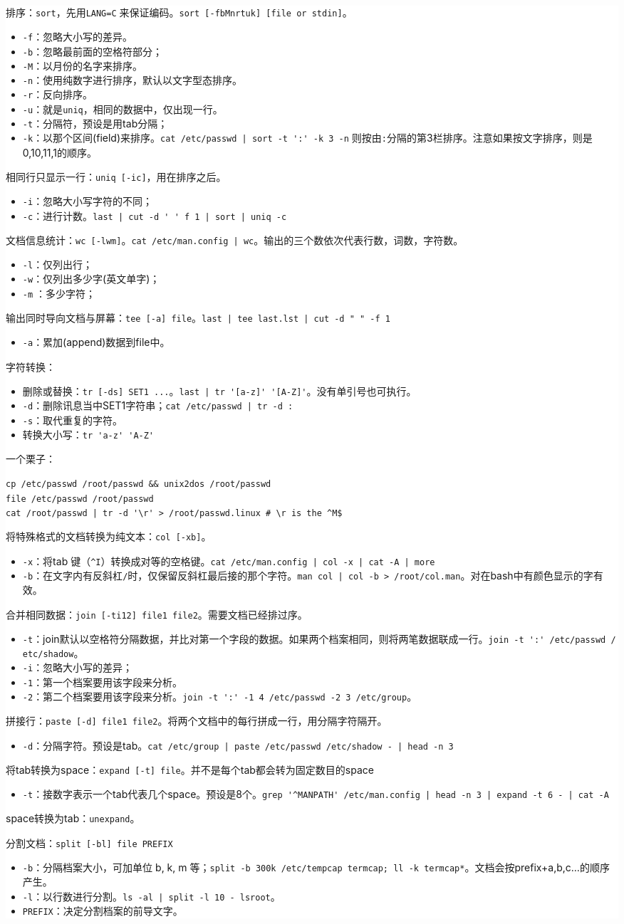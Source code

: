 
排序：`sort`，先用`LANG=C` 来保证编码。`sort [-fbMnrtuk] [file or stdin]`。
- `-f`：忽略大小写的差异。
- `-b`：忽略最前面的空格符部分；
- `-M`：以月份的名字来排序。
- `-n`：使用纯数字进行排序，默认以文字型态排序。
- `-r`：反向排序。 
- `-u`：就是`uniq`，相同的数据中，仅出现一行。
- `-t`：分隔符，预设是用tab分隔； 
- `-k`：以那个区间(field)来排序。`cat /etc/passwd | sort -t ':' -k 3 -n` 则按由`:`分隔的第3栏排序。注意如果按文字排序，则是0,10,11,1的顺序。

相同行只显示一行：`uniq [-ic]`，用在排序之后。
- `-i`：忽略大小写字符的不同；
- `-c`：进行计数。`last | cut -d ' ' f 1 | sort | uniq -c`

文档信息统计：`wc [-lwm]`。`cat /etc/man.config | wc`。输出的三个数依次代表行数，词数，字符数。
- `-l`：仅列出行；
- `-w`：仅列出多少字(英文单字)；
- `-m` ：多少字符；

输出同时导向文档与屏幕：`tee [-a] file`。`last | tee last.lst | cut -d " " -f 1`
- `-a`：累加(append)数据到file中。

字符转换：
- 删除或替换：`tr [-ds] SET1 ...`。`last | tr '[a-z]' '[A-Z]'`。没有单引号也可执行。
- `-d`：删除讯息当中SET1字符串；`cat /etc/passwd | tr -d :`
- `-s`：取代重复的字符。
- 转换大小写：`tr 'a-z' 'A-Z'`

一个栗子：
```
cp /etc/passwd /root/passwd && unix2dos /root/passwd
file /etc/passwd /root/passwd
cat /root/passwd | tr -d '\r' > /root/passwd.linux # \r is the ^M$
```

将特殊格式的文档转换为纯文本：`col [-xb]`。
- `-x`：将tab 键（`^I`）转换成对等的空格键。`cat /etc/man.config | col -x | cat -A | more`
- `-b`：在文字内有反斜杠`/`时，仅保留反斜杠最后接的那个字符。`man col | col -b > /root/col.man`。对在bash中有颜色显示的字有效。

合并相同数据：`join [-ti12] file1 file2`。需要文档已经排过序。
- `-t`：join默认以空格符分隔数据，并比对第一个字段的数据。如果两个档案相同，则将两笔数据联成一行。`join -t ':' /etc/passwd /etc/shadow`。
- `-i`：忽略大小写的差异；
- `-1`：第一个档案要用该字段来分析。
- `-2`：第二个档案要用该字段来分析。`join -t ':' -1 4 /etc/passwd -2 3 /etc/group`。

拼接行：`paste [-d] file1 file2`。将两个文档中的每行拼成一行，用分隔字符隔开。
- `-d`：分隔字符。预设是tab。`cat /etc/group | paste /etc/passwd /etc/shadow - | head -n 3`

将tab转换为space：`expand [-t] file`。并不是每个tab都会转为固定数目的space
- `-t`：接数字表示一个tab代表几个space。预设是8个。`grep '^MANPATH' /etc/man.config | head -n 3 | expand -t 6 - | cat -A`

space转换为tab：`unexpand`。

分割文档：`split [-bl] file PREFIX`
- `-b`：分隔档案大小，可加单位 b, k, m 等；`split -b 300k /etc/tempcap termcap; ll -k termcap*`。文档会按prefix+a,b,c…的顺序产生。
- `-l`：以行数进行分割。`ls -al | split -l 10 - lsroot`。
- `PREFIX`：决定分割档案的前导文字。
